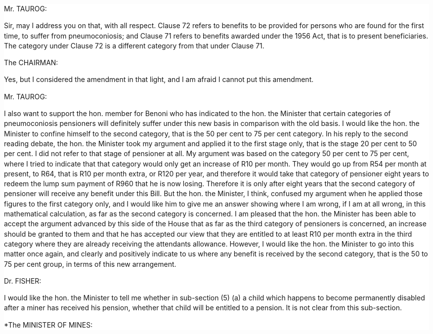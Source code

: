 <from>Mr. <person refersTo="hansard_za">TAUROG</person>:</from>

<p>Sir, may I address you on that, with all respect. Clause 72 refers to benefits to be provided for persons who are found for the first time, to suffer from pneumoconiosis; and Clause 71 refers to benefits awarded under the 1956 Act, that is to present beneficiaries. The category under Clause 72 is a different category from that under Clause 71.</p>

</speech>

<speech by="#chairman">

<from>The <person refersTo="hansard_za">CHAIRMAN</person>:</from>

<p>Yes, but I considered the amendment in that light, and I am afraid I cannot put this amendment.</p>

</speech>

<speech by="#taurog">

<from>Mr. <person refersTo="hansard_za">TAUROG</person>:</from>

<p>I also want to support the hon. member for Benoni who has indicated to the hon. the Minister that certain categories of pneumoconiosis pensioners will definitely suffer under this new basis in comparison with the old basis. I would like the hon. the Minister to confine himself to the second category, that is the 50 per cent to 75 per cent category. In his reply to the second reading debate, the hon. the Minister took my argument and applied it to the first stage only, that is the stage 20 per cent to 50 per cent. I did not refer to that stage of pensioner at all. My argument was based on the category 50 per cent to 75 per cent, where I tried to indicate that that category would only get an increase of R10 per month. They would go up from R54 per month at present, to R64, that is R10 per month extra, or R120 per year, and therefore it would take that category of pensioner eight years to redeem the lump sum payment of R960 that he is now losing. Therefore it is only after eight years that the second category of pensioner will receive any benefit under this Bill. But the hon. the Minister, I think, confused my argument when he applied those figures to the first category only, and I would like him to give me an answer showing where I am wrong, if I am at all wrong, in this mathematical calculation, as far as the second category is concerned. I am pleased that the hon. the Minister has been able to accept the argument advanced by this side of the House that as far as the third category of pensioners is concerned, an increase should be granted to them and that he has accepted our view that they are entitled to at least R10 per month extra in the third category where they are already receiving the attendants allowance. However, I would like the hon. the Minister to go into this matter once again, and clearly and positively indicate to us where any benefit is received by the second category, that is the 50 to 75 per cent group, in terms of this new arrangement.</p>

</speech>

<speech by="#fisher">

<from>Dr. <person refersTo="hansard_za">FISHER</person>:</from>

<p>I would like the hon. the Minister to tell me whether in sub-section (5) (a) a child which happens to become permanently disabled after a miner has received his pension, whether that child will be entitled to a pension. It is not clear from this sub-section.</p>

</speech>

<speech by="#minister_of_mines">

<from>*The <person refersTo="hansard_za">MINISTER OF MINES</person>:</from>
